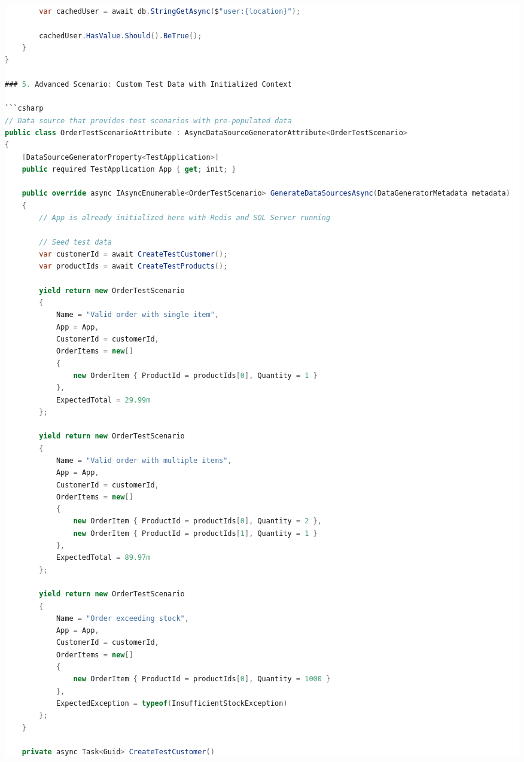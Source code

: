 ```csharp
        var cachedUser = await db.StringGetAsync($"user:{location}");
        
        cachedUser.HasValue.Should().BeTrue();
    }
}

### 5. Advanced Scenario: Custom Test Data with Initialized Context

```csharp
// Data source that provides test scenarios with pre-populated data
public class OrderTestScenarioAttribute : AsyncDataSourceGeneratorAttribute<OrderTestScenario>
{
    [DataSourceGeneratorProperty<TestApplication>]
    public required TestApplication App { get; init; }
    
    public override async IAsyncEnumerable<OrderTestScenario> GenerateDataSourcesAsync(DataGeneratorMetadata metadata)
    {
        // App is already initialized here with Redis and SQL Server running
        
        // Seed test data
        var customerId = await CreateTestCustomer();
        var productIds = await CreateTestProducts();
        
        yield return new OrderTestScenario
        {
            Name = "Valid order with single item",
            App = App,
            CustomerId = customerId,
            OrderItems = new[]
            {
                new OrderItem { ProductId = productIds[0], Quantity = 1 }
            },
            ExpectedTotal = 29.99m
        };
        
        yield return new OrderTestScenario
        {
            Name = "Valid order with multiple items",
            App = App,
            CustomerId = customerId,
            OrderItems = new[]
            {
                new OrderItem { ProductId = productIds[0], Quantity = 2 },
                new OrderItem { ProductId = productIds[1], Quantity = 1 }
            },
            ExpectedTotal = 89.97m
        };
        
        yield return new OrderTestScenario
        {
            Name = "Order exceeding stock",
            App = App,
            CustomerId = customerId,
            OrderItems = new[]
            {
                new OrderItem { ProductId = productIds[0], Quantity = 1000 }
            },
            ExpectedException = typeof(InsufficientStockException)
        };
    }
    
    private async Task<Guid> CreateTestCustomer()
```